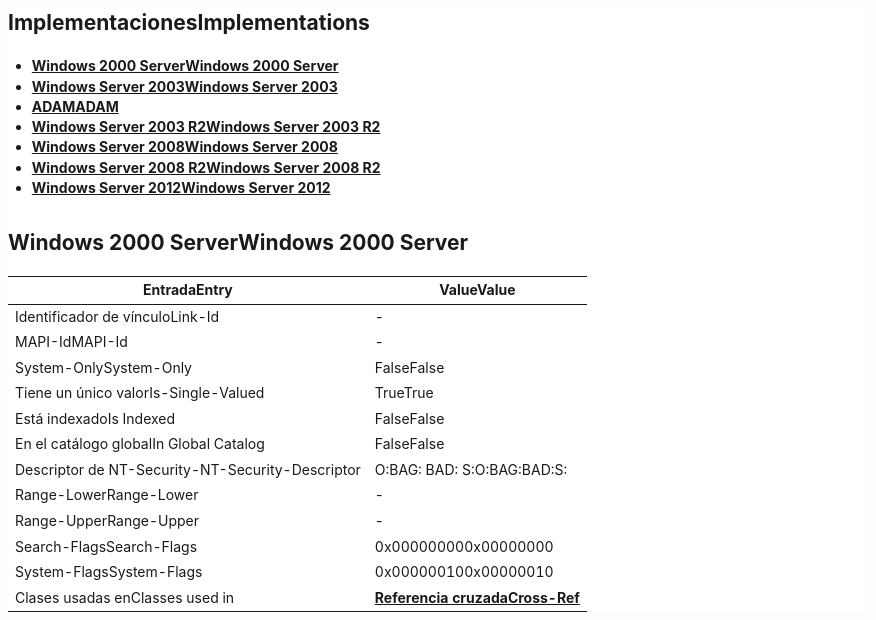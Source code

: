 

## <a name="implementations"></a><span data-ttu-id="f736c-123">Implementaciones</span><span class="sxs-lookup"><span data-stu-id="f736c-123">Implementations</span></span>

-   [<span data-ttu-id="f736c-124">**Windows 2000 Server**</span><span class="sxs-lookup"><span data-stu-id="f736c-124">**Windows 2000 Server**</span></span>](#windows-2000-server)
-   [<span data-ttu-id="f736c-125">**Windows Server 2003**</span><span class="sxs-lookup"><span data-stu-id="f736c-125">**Windows Server 2003**</span></span>](#windows-server-2003)
-   [<span data-ttu-id="f736c-126">**ADAM**</span><span class="sxs-lookup"><span data-stu-id="f736c-126">**ADAM**</span></span>](#adam)
-   [<span data-ttu-id="f736c-127">**Windows Server 2003 R2**</span><span class="sxs-lookup"><span data-stu-id="f736c-127">**Windows Server 2003 R2**</span></span>](#windows-server-2003-r2)
-   [<span data-ttu-id="f736c-128">**Windows Server 2008**</span><span class="sxs-lookup"><span data-stu-id="f736c-128">**Windows Server 2008**</span></span>](#windows-server-2008)
-   [<span data-ttu-id="f736c-129">**Windows Server 2008 R2**</span><span class="sxs-lookup"><span data-stu-id="f736c-129">**Windows Server 2008 R2**</span></span>](#windows-server-2008-r2)
-   [<span data-ttu-id="f736c-130">**Windows Server 2012**</span><span class="sxs-lookup"><span data-stu-id="f736c-130">**Windows Server 2012**</span></span>](#windows-server-2012)

## <a name="windows-2000-server"></a><span data-ttu-id="f736c-131">Windows 2000 Server</span><span class="sxs-lookup"><span data-stu-id="f736c-131">Windows 2000 Server</span></span>



| <span data-ttu-id="f736c-132">Entrada</span><span class="sxs-lookup"><span data-stu-id="f736c-132">Entry</span></span> | <span data-ttu-id="f736c-133">Value</span><span class="sxs-lookup"><span data-stu-id="f736c-133">Value</span></span> |
|------------------------|--------------------------------------------|
| <span data-ttu-id="f736c-134">Identificador de vínculo</span><span class="sxs-lookup"><span data-stu-id="f736c-134">Link-Id</span></span>                | \-                                         |
| <span data-ttu-id="f736c-135">MAPI-Id</span><span class="sxs-lookup"><span data-stu-id="f736c-135">MAPI-Id</span></span>                | \-                                         |
| <span data-ttu-id="f736c-136">System-Only</span><span class="sxs-lookup"><span data-stu-id="f736c-136">System-Only</span></span>            | <span data-ttu-id="f736c-137">False</span><span class="sxs-lookup"><span data-stu-id="f736c-137">False</span></span>                                      |
| <span data-ttu-id="f736c-138">Tiene un único valor</span><span class="sxs-lookup"><span data-stu-id="f736c-138">Is-Single-Valued</span></span>       | <span data-ttu-id="f736c-139">True</span><span class="sxs-lookup"><span data-stu-id="f736c-139">True</span></span>                                       |
| <span data-ttu-id="f736c-140">Está indexado</span><span class="sxs-lookup"><span data-stu-id="f736c-140">Is Indexed</span></span>             | <span data-ttu-id="f736c-141">False</span><span class="sxs-lookup"><span data-stu-id="f736c-141">False</span></span>                                      |
| <span data-ttu-id="f736c-142">En el catálogo global</span><span class="sxs-lookup"><span data-stu-id="f736c-142">In Global Catalog</span></span>      | <span data-ttu-id="f736c-143">False</span><span class="sxs-lookup"><span data-stu-id="f736c-143">False</span></span>                                      |
| <span data-ttu-id="f736c-144">Descriptor de NT-Security-</span><span class="sxs-lookup"><span data-stu-id="f736c-144">NT-Security-Descriptor</span></span> | <span data-ttu-id="f736c-145">O:BAG: BAD: S:</span><span class="sxs-lookup"><span data-stu-id="f736c-145">O:BAG:BAD:S:</span></span>                               |
| <span data-ttu-id="f736c-146">Range-Lower</span><span class="sxs-lookup"><span data-stu-id="f736c-146">Range-Lower</span></span>            | \-                                         |
| <span data-ttu-id="f736c-147">Range-Upper</span><span class="sxs-lookup"><span data-stu-id="f736c-147">Range-Upper</span></span>            | \-                                         |
| <span data-ttu-id="f736c-148">Search-Flags</span><span class="sxs-lookup"><span data-stu-id="f736c-148">Search-Flags</span></span>           | <span data-ttu-id="f736c-149">0x00000000</span><span class="sxs-lookup"><span data-stu-id="f736c-149">0x00000000</span></span>                                 |
| <span data-ttu-id="f736c-150">System-Flags</span><span class="sxs-lookup"><span data-stu-id="f736c-150">System-Flags</span></span>           | <span data-ttu-id="f736c-151">0x00000010</span><span class="sxs-lookup"><span data-stu-id="f736c-151">0x00000010</span></span>                                 |
| <span data-ttu-id="f736c-152">Clases usadas en</span><span class="sxs-lookup"><span data-stu-id="f736c-152">Classes used in</span></span>        | [<span data-ttu-id="f736c-153">**Referencia cruzada**</span><span class="sxs-lookup"><span data-stu-id="f736c-153">**Cross-Ref**</span></span>](c-crossref.md)<br/> |


